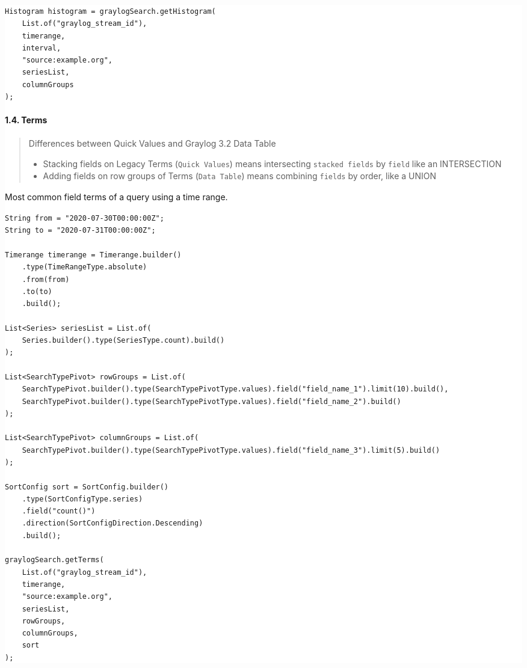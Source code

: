 ```
Histogram histogram = graylogSearch.getHistogram(
    List.of("graylog_stream_id"),
    timerange,
    interval,
    "source:example.org",
    seriesList,
    columnGroups
);
```

#### 1.4. Terms
> Differences between Quick Values and Graylog 3.2 Data Table
> * Stacking fields on Legacy Terms (`Quick Values`) means intersecting `stacked fields` by `field` like an INTERSECTION
> * Adding fields on row groups of Terms (`Data Table`) means combining `fields` by order, like a UNION

Most common field terms of a query using a time range.
```
String from = "2020-07-30T00:00:00Z";
String to = "2020-07-31T00:00:00Z";

Timerange timerange = Timerange.builder()
    .type(TimeRangeType.absolute)
    .from(from)
    .to(to)
    .build();

List<Series> seriesList = List.of(
    Series.builder().type(SeriesType.count).build()
);

List<SearchTypePivot> rowGroups = List.of(
    SearchTypePivot.builder().type(SearchTypePivotType.values).field("field_name_1").limit(10).build(),
    SearchTypePivot.builder().type(SearchTypePivotType.values).field("field_name_2").build()
);

List<SearchTypePivot> columnGroups = List.of(
    SearchTypePivot.builder().type(SearchTypePivotType.values).field("field_name_3").limit(5).build()
);

SortConfig sort = SortConfig.builder()
    .type(SortConfigType.series)
    .field("count()")
    .direction(SortConfigDirection.Descending)
    .build();

graylogSearch.getTerms(
    List.of("graylog_stream_id"),
    timerange,
    "source:example.org",
    seriesList,
    rowGroups,
    columnGroups,
    sort
);
```
